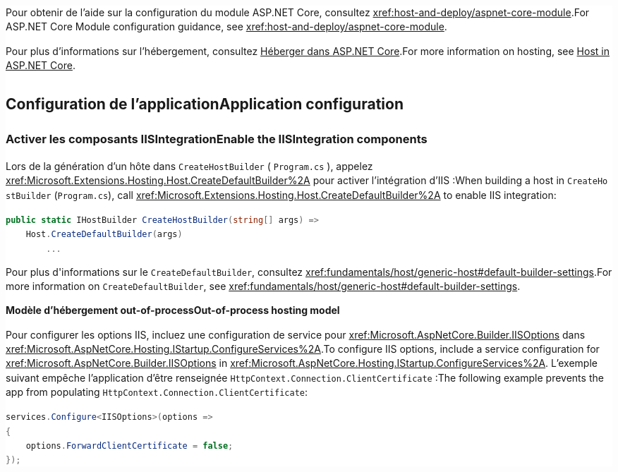 <span data-ttu-id="6bbf2-123">Pour obtenir de l’aide sur la configuration du module ASP.NET Core, consultez <xref:host-and-deploy/aspnet-core-module>.</span><span class="sxs-lookup"><span data-stu-id="6bbf2-123">For ASP.NET Core Module configuration guidance, see <xref:host-and-deploy/aspnet-core-module>.</span></span>

<span data-ttu-id="6bbf2-124">Pour plus d’informations sur l’hébergement, consultez [Héberger dans ASP.NET Core](xref:fundamentals/index#host).</span><span class="sxs-lookup"><span data-stu-id="6bbf2-124">For more information on hosting, see [Host in ASP.NET Core](xref:fundamentals/index#host).</span></span>

## <a name="application-configuration"></a><span data-ttu-id="6bbf2-125">Configuration de l’application</span><span class="sxs-lookup"><span data-stu-id="6bbf2-125">Application configuration</span></span>

### <a name="enable-the-iisintegration-components"></a><span data-ttu-id="6bbf2-126">Activer les composants IISIntegration</span><span class="sxs-lookup"><span data-stu-id="6bbf2-126">Enable the IISIntegration components</span></span>

<span data-ttu-id="6bbf2-127">Lors de la génération d’un hôte dans `CreateHostBuilder` ( `Program.cs` ), appelez <xref:Microsoft.Extensions.Hosting.Host.CreateDefaultBuilder%2A> pour activer l’intégration d’IIS :</span><span class="sxs-lookup"><span data-stu-id="6bbf2-127">When building a host in `CreateHostBuilder` (`Program.cs`), call <xref:Microsoft.Extensions.Hosting.Host.CreateDefaultBuilder%2A> to enable IIS integration:</span></span>

```csharp
public static IHostBuilder CreateHostBuilder(string[] args) =>
    Host.CreateDefaultBuilder(args)
        ...
```

<span data-ttu-id="6bbf2-128">Pour plus d'informations sur le `CreateDefaultBuilder`, consultez <xref:fundamentals/host/generic-host#default-builder-settings>.</span><span class="sxs-lookup"><span data-stu-id="6bbf2-128">For more information on `CreateDefaultBuilder`, see <xref:fundamentals/host/generic-host#default-builder-settings>.</span></span>


<span data-ttu-id="6bbf2-129">**Modèle d’hébergement out-of-process**</span><span class="sxs-lookup"><span data-stu-id="6bbf2-129">**Out-of-process hosting model**</span></span>

<span data-ttu-id="6bbf2-130">Pour configurer les options IIS, incluez une configuration de service pour <xref:Microsoft.AspNetCore.Builder.IISOptions> dans <xref:Microsoft.AspNetCore.Hosting.IStartup.ConfigureServices%2A>.</span><span class="sxs-lookup"><span data-stu-id="6bbf2-130">To configure IIS options, include a service configuration for <xref:Microsoft.AspNetCore.Builder.IISOptions> in <xref:Microsoft.AspNetCore.Hosting.IStartup.ConfigureServices%2A>.</span></span> <span data-ttu-id="6bbf2-131">L’exemple suivant empêche l’application d’être renseignée `HttpContext.Connection.ClientCertificate` :</span><span class="sxs-lookup"><span data-stu-id="6bbf2-131">The following example prevents the app from populating `HttpContext.Connection.ClientCertificate`:</span></span>

```csharp
services.Configure<IISOptions>(options => 
{
    options.ForwardClientCertificate = false;
});
```
